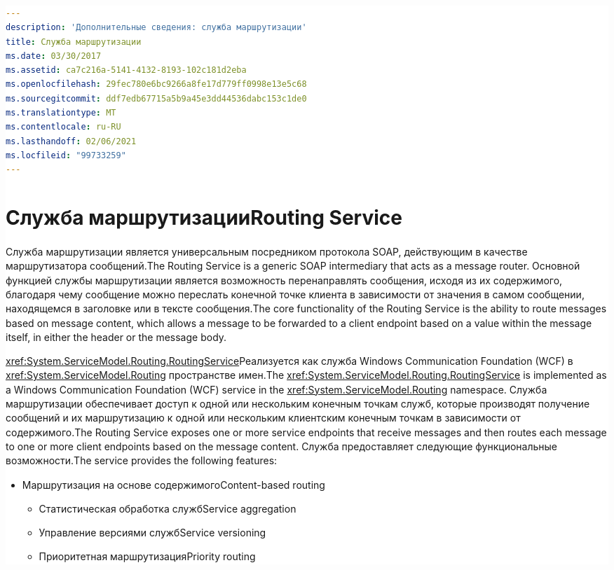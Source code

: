 ```yaml
---
description: 'Дополнительные сведения: служба маршрутизации'
title: Служба маршрутизации
ms.date: 03/30/2017
ms.assetid: ca7c216a-5141-4132-8193-102c181d2eba
ms.openlocfilehash: 29fec780e6bc9266a8fe17d779ff0998e13e5c68
ms.sourcegitcommit: ddf7edb67715a5b9a45e3dd44536dabc153c1de0
ms.translationtype: MT
ms.contentlocale: ru-RU
ms.lasthandoff: 02/06/2021
ms.locfileid: "99733259"
---
```

# <a name="routing-service"></a><span data-ttu-id="fb3af-103">Служба маршрутизации</span><span class="sxs-lookup"><span data-stu-id="fb3af-103">Routing Service</span></span>

<span data-ttu-id="fb3af-104">Служба маршрутизации является универсальным посредником протокола SOAP, действующим в качестве маршрутизатора сообщений.</span><span class="sxs-lookup"><span data-stu-id="fb3af-104">The Routing Service is a generic SOAP intermediary that acts as a message router.</span></span> <span data-ttu-id="fb3af-105">Основной функцией службы маршрутизации является возможность перенаправлять сообщения, исходя из их содержимого, благодаря чему сообщение можно переслать конечной точке клиента в зависимости от значения в самом сообщении, находящемся в заголовке или в тексте сообщения.</span><span class="sxs-lookup"><span data-stu-id="fb3af-105">The core functionality of the Routing Service is the ability to route messages based on message content, which allows a message to be forwarded to a client endpoint based on a value within the message itself, in either the header or the message body.</span></span>

<span data-ttu-id="fb3af-106"><xref:System.ServiceModel.Routing.RoutingService>Реализуется как служба Windows Communication Foundation (WCF) в <xref:System.ServiceModel.Routing> пространстве имен.</span><span class="sxs-lookup"><span data-stu-id="fb3af-106">The <xref:System.ServiceModel.Routing.RoutingService> is implemented as a Windows Communication Foundation (WCF) service in the <xref:System.ServiceModel.Routing> namespace.</span></span> <span data-ttu-id="fb3af-107">Служба маршрутизации обеспечивает доступ к одной или нескольким конечным точкам служб, которые производят получение сообщений и их маршрутизацию к одной или нескольким клиентским конечным точкам в зависимости от содержимого.</span><span class="sxs-lookup"><span data-stu-id="fb3af-107">The Routing Service exposes one or more service endpoints that receive messages and then routes each message to one or more client endpoints based on the message content.</span></span> <span data-ttu-id="fb3af-108">Служба предоставляет следующие функциональные возможности.</span><span class="sxs-lookup"><span data-stu-id="fb3af-108">The service provides the following features:</span></span>

- <span data-ttu-id="fb3af-109">Маршрутизация на основе содержимого</span><span class="sxs-lookup"><span data-stu-id="fb3af-109">Content-based routing</span></span>

  - <span data-ttu-id="fb3af-110">Статистическая обработка служб</span><span class="sxs-lookup"><span data-stu-id="fb3af-110">Service aggregation</span></span>

  - <span data-ttu-id="fb3af-111">Управление версиями служб</span><span class="sxs-lookup"><span data-stu-id="fb3af-111">Service versioning</span></span>

  - <span data-ttu-id="fb3af-112">Приоритетная маршрутизация</span><span class="sxs-lookup"><span data-stu-id="fb3af-112">Priority routing</span></span>
